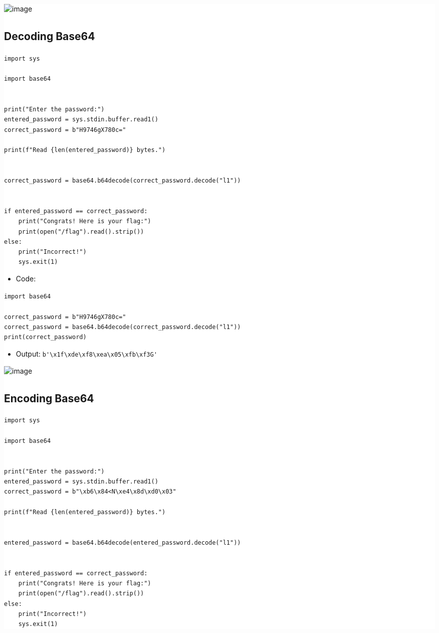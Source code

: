 ![image](https://hackmd.io/_uploads/SkK_y-AKke.png)

## Decoding Base64
```python=
import sys

import base64


print("Enter the password:")
entered_password = sys.stdin.buffer.read1()
correct_password = b"H9746gX780c="

print(f"Read {len(entered_password)} bytes.")


correct_password = base64.b64decode(correct_password.decode("l1"))


if entered_password == correct_password:
    print("Congrats! Here is your flag:")
    print(open("/flag").read().strip())
else:
    print("Incorrect!")
    sys.exit(1)
```
- Code:
```python=
import base64

correct_password = b"H9746gX780c="
correct_password = base64.b64decode(correct_password.decode("l1"))
print(correct_password)
```
- Output:
`b'\x1f\xde\xf8\xea\x05\xfb\xf3G'`

![image](https://hackmd.io/_uploads/HkvjLb0Kkl.png)
## Encoding Base64
```python=
import sys

import base64


print("Enter the password:")
entered_password = sys.stdin.buffer.read1()
correct_password = b"\xb6\x84<N\xe4\x8d\xd0\x03"

print(f"Read {len(entered_password)} bytes.")


entered_password = base64.b64decode(entered_password.decode("l1"))


if entered_password == correct_password:
    print("Congrats! Here is your flag:")
    print(open("/flag").read().strip())
else:
    print("Incorrect!")
    sys.exit(1)
```